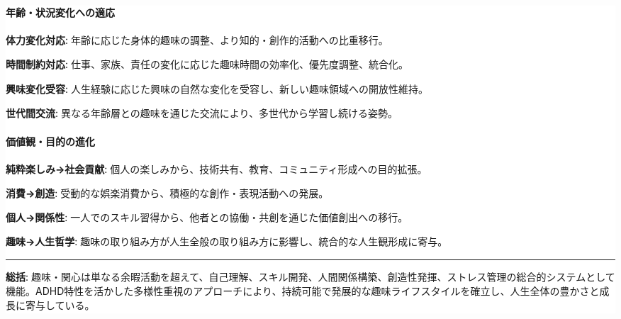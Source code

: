 #### 年齢・状況変化への適応
**体力変化対応**: 年齢に応じた身体的趣味の調整、より知的・創作的活動への比重移行。

**時間制約対応**: 仕事、家族、責任の変化に応じた趣味時間の効率化、優先度調整、統合化。

**興味変化受容**: 人生経験に応じた興味の自然な変化を受容し、新しい趣味領域への開放性維持。

**世代間交流**: 異なる年齢層との趣味を通じた交流により、多世代から学習し続ける姿勢。

#### 価値観・目的の進化
**純粋楽しみ→社会貢献**: 個人の楽しみから、技術共有、教育、コミュニティ形成への目的拡張。

**消費→創造**: 受動的な娯楽消費から、積極的な創作・表現活動への発展。

**個人→関係性**: 一人でのスキル習得から、他者との協働・共創を通じた価値創出への移行。

**趣味→人生哲学**: 趣味の取り組み方が人生全般の取り組み方に影響し、統合的な人生観形成に寄与。

---

**総括**: 趣味・関心は単なる余暇活動を超えて、自己理解、スキル開発、人間関係構築、創造性発揮、ストレス管理の総合的システムとして機能。ADHD特性を活かした多様性重視のアプローチにより、持続可能で発展的な趣味ライフスタイルを確立し、人生全体の豊かさと成長に寄与している。

